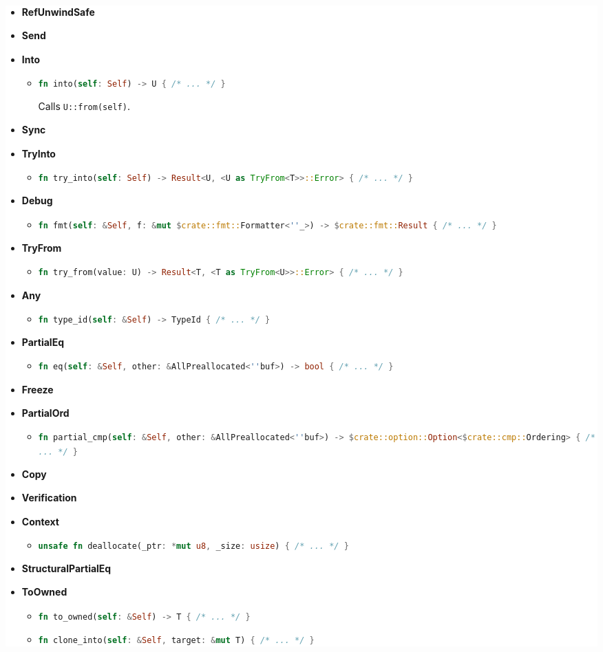 - **RefUnwindSafe**
- **Send**
- **Into**
  - ```rust
    fn into(self: Self) -> U { /* ... */ }
    ```
    Calls `U::from(self)`.

- **Sync**
- **TryInto**
  - ```rust
    fn try_into(self: Self) -> Result<U, <U as TryFrom<T>>::Error> { /* ... */ }
    ```

- **Debug**
  - ```rust
    fn fmt(self: &Self, f: &mut $crate::fmt::Formatter<''_>) -> $crate::fmt::Result { /* ... */ }
    ```

- **TryFrom**
  - ```rust
    fn try_from(value: U) -> Result<T, <T as TryFrom<U>>::Error> { /* ... */ }
    ```

- **Any**
  - ```rust
    fn type_id(self: &Self) -> TypeId { /* ... */ }
    ```

- **PartialEq**
  - ```rust
    fn eq(self: &Self, other: &AllPreallocated<''buf>) -> bool { /* ... */ }
    ```

- **Freeze**
- **PartialOrd**
  - ```rust
    fn partial_cmp(self: &Self, other: &AllPreallocated<''buf>) -> $crate::option::Option<$crate::cmp::Ordering> { /* ... */ }
    ```

- **Copy**
- **Verification**
- **Context**
  - ```rust
    unsafe fn deallocate(_ptr: *mut u8, _size: usize) { /* ... */ }
    ```

- **StructuralPartialEq**
- **ToOwned**
  - ```rust
    fn to_owned(self: &Self) -> T { /* ... */ }
    ```

  - ```rust
    fn clone_into(self: &Self, target: &mut T) { /* ... */ }
    ```
